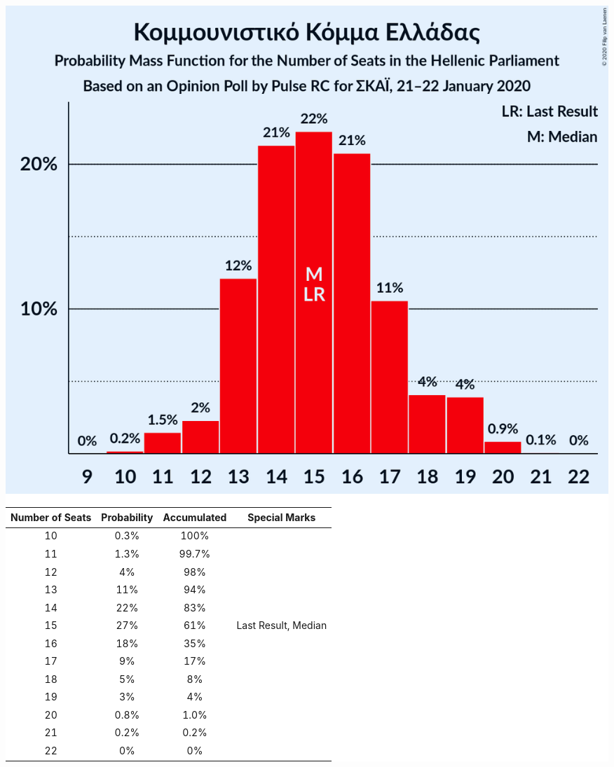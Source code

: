 ![Graph with seats probability mass function not yet produced](2020-01-22-PulseRC-seats-pmf-κομμουνιστικόκόμμαελλάδας.png "Seats Probability Mass Function")

| Number of Seats | Probability | Accumulated | Special Marks |
|:---------------:|:-----------:|:-----------:|:-------------:|
| 10 | 0.3% | 100% |  |
| 11 | 1.3% | 99.7% |  |
| 12 | 4% | 98% |  |
| 13 | 11% | 94% |  |
| 14 | 22% | 83% |  |
| 15 | 27% | 61% | Last Result, Median |
| 16 | 18% | 35% |  |
| 17 | 9% | 17% |  |
| 18 | 5% | 8% |  |
| 19 | 3% | 4% |  |
| 20 | 0.8% | 1.0% |  |
| 21 | 0.2% | 0.2% |  |
| 22 | 0% | 0% |  |
